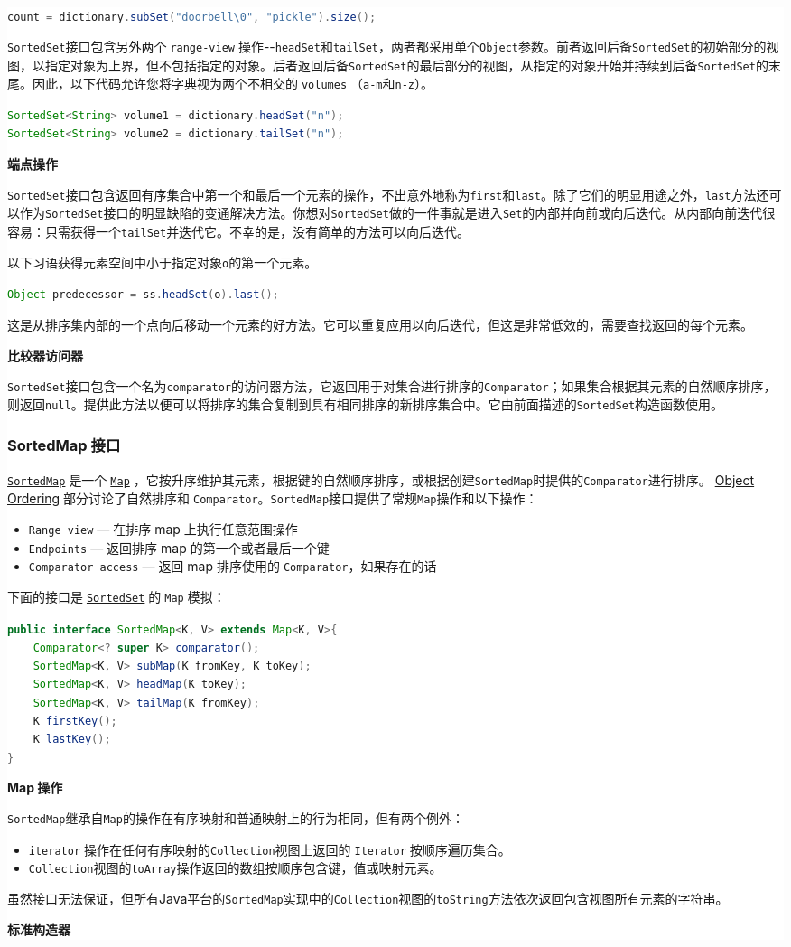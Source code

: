 ```java
count = dictionary.subSet("doorbell\0", "pickle").size();
```

`SortedSet`接口包含另外两个 `range-view` 操作--`headSet`和`tailSet`，两者都采用单个`Object`参数。前者返回后备`SortedSet`的初始部分的视图，以指定对象为上界，但不包括指定的对象。后者返回后备`SortedSet`的最后部分的视图，从指定的对象开始并持续到后备`SortedSet`的末尾。因此，以下代码允许您将字典视为两个不相交的 `volumes` （`a-m`和`n-z`）。

```java
SortedSet<String> volume1 = dictionary.headSet("n");
SortedSet<String> volume2 = dictionary.tailSet("n");
```

**端点操作**

`SortedSet`接口包含返回有序集合中第一个和最后一个元素的操作，不出意外地称为`first`和`last`。除了它们的明显用途之外，`last`方法还可以作为`SortedSet`接口的明显缺陷的变通解决方法。你想对`SortedSet`做的一件事就是进入`Set`的内部并向前或向后迭代。从内部向前迭代很容易：只需获得一个`tailSet`并迭代它。不幸的是，没有简单的方法可以向后迭代。

以下习语获得元素空间中小于指定对象`o`的第一个元素。

```java
Object predecessor = ss.headSet(o).last();
```

这是从排序集内部的一个点向后移动一个元素的好方法。它可以重复应用以向后迭代，但这是非常低效的，需要查找返回的每个元素。

**比较器访问器**

`SortedSet`接口包含一个名为`comparator`的访问器方法，它返回用于对集合进行排序的`Comparator`；如果集合根据其元素的自然顺序排序，则返回`null`。提供此方法以便可以将排序的集合复制到具有相同排序的新排序集合中。它由前面描述的`SortedSet`构造函数使用。

### SortedMap 接口

[`SortedMap`](https://docs.oracle.com/javase/8/docs/api/java/util/SortedMap.html) 是一个 [`Map`](https://docs.oracle.com/javase/8/docs/api/java/util/Map.html) ，它按升序维护其元素，根据键的自然顺序排序，或根据创建`SortedMap`时提供的`Comparator`进行排序。 [Object Ordering](https://docs.oracle.com/javase/tutorial/collections/interfaces/order.html) 部分讨论了自然排序和 `Comparator`。`SortedMap`接口提供了常规`Map`操作和以下操作：

- `Range view` — 在排序 map 上执行任意范围操作
- `Endpoints` — 返回排序 map 的第一个或者最后一个键
- `Comparator access` — 返回 map 排序使用的 `Comparator`，如果存在的话

下面的接口是 [`SortedSet`](https://docs.oracle.com/javase/8/docs/api/java/util/SortedSet.html) 的 `Map` 模拟：

```java
public interface SortedMap<K, V> extends Map<K, V>{
    Comparator<? super K> comparator();
    SortedMap<K, V> subMap(K fromKey, K toKey);
    SortedMap<K, V> headMap(K toKey);
    SortedMap<K, V> tailMap(K fromKey);
    K firstKey();
    K lastKey();
}
```

**Map 操作**

`SortedMap`继承自`Map`的操作在有序映射和普通映射上的行为相同，但有两个例外：

 - `iterator` 操作在任何有序映射的`Collection`视图上返回的 `Iterator` 按顺序遍历集合。
 - `Collection`视图的`toArray`操作返回的数组按顺序包含键，值或映射元素。

虽然接口无法保证，但所有Java平台的`SortedMap`实现中的`Collection`视图的`toString`方法依次返回包含视图所有元素的字符串。

**标准构造器**

